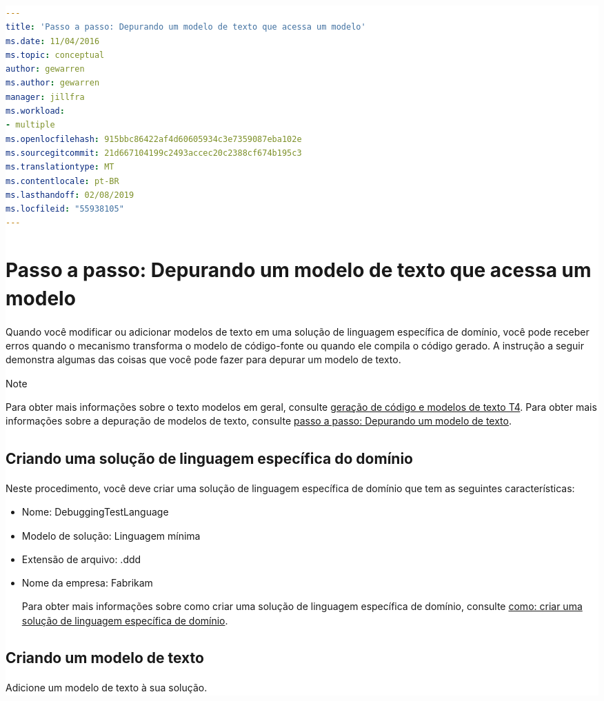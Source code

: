 ```yaml
---
title: 'Passo a passo: Depurando um modelo de texto que acessa um modelo'
ms.date: 11/04/2016
ms.topic: conceptual
author: gewarren
ms.author: gewarren
manager: jillfra
ms.workload:
- multiple
ms.openlocfilehash: 915bbc86422af4d60605934c3e7359087eba102e
ms.sourcegitcommit: 21d667104199c2493accec20c2388cf674b195c3
ms.translationtype: MT
ms.contentlocale: pt-BR
ms.lasthandoff: 02/08/2019
ms.locfileid: "55938105"
---
```

# <a name="walkthrough-debugging-a-text-template-that-accesses-a-model"></a>Passo a passo: Depurando um modelo de texto que acessa um modelo
Quando você modificar ou adicionar modelos de texto em uma solução de linguagem específica de domínio, você pode receber erros quando o mecanismo transforma o modelo de código-fonte ou quando ele compila o código gerado. A instrução a seguir demonstra algumas das coisas que você pode fazer para depurar um modelo de texto.

> [!NOTE]
>  Para obter mais informações sobre o texto modelos em geral, consulte [geração de código e modelos de texto T4](../modeling/code-generation-and-t4-text-templates.md). Para obter mais informações sobre a depuração de modelos de texto, consulte [passo a passo: Depurando um modelo de texto](debugging-a-t4-text-template.md).

## <a name="creating-a-domain-specific-language-solution"></a>Criando uma solução de linguagem específica do domínio
 Neste procedimento, você deve criar uma solução de linguagem específica de domínio que tem as seguintes características:

- Nome: DebuggingTestLanguage

- Modelo de solução: Linguagem mínima

- Extensão de arquivo: .ddd

- Nome da empresa: Fabrikam

  Para obter mais informações sobre como criar uma solução de linguagem específica de domínio, consulte [como: criar uma solução de linguagem específica de domínio](../modeling/how-to-create-a-domain-specific-language-solution.md).

## <a name="creating-a-text-template"></a>Criando um modelo de texto
 Adicione um modelo de texto à sua solução.
